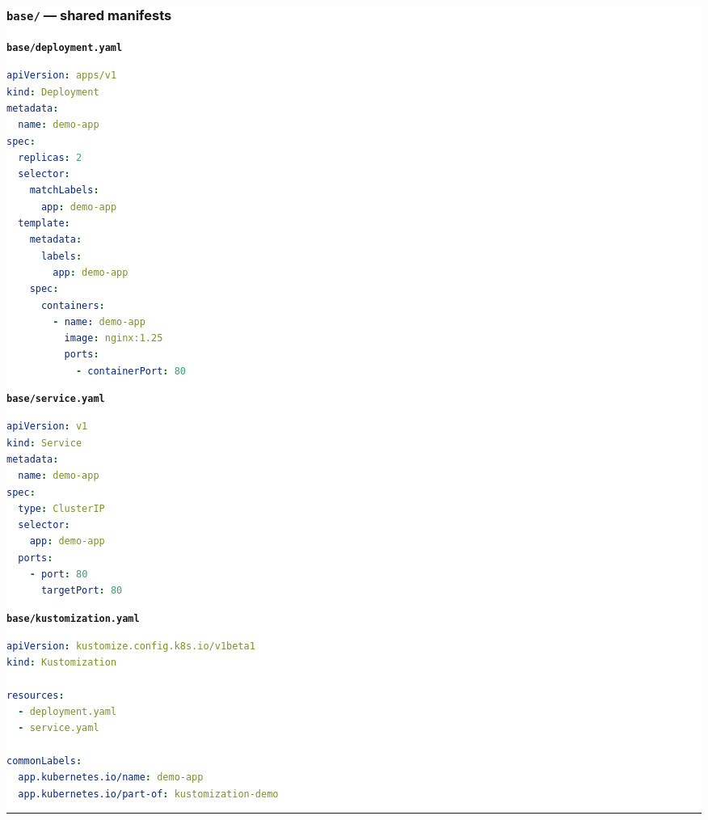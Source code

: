 ### `base/` — shared manifests

**`base/deployment.yaml`**
```yaml
apiVersion: apps/v1
kind: Deployment
metadata:
  name: demo-app
spec:
  replicas: 2
  selector:
    matchLabels:
      app: demo-app
  template:
    metadata:
      labels:
        app: demo-app
    spec:
      containers:
        - name: demo-app
          image: nginx:1.25
          ports:
            - containerPort: 80
```

**`base/service.yaml`**
```yaml
apiVersion: v1
kind: Service
metadata:
  name: demo-app
spec:
  type: ClusterIP
  selector:
    app: demo-app
  ports:
    - port: 80
      targetPort: 80
```

**`base/kustomization.yaml`**
```yaml
apiVersion: kustomize.config.k8s.io/v1beta1
kind: Kustomization

resources:
  - deployment.yaml
  - service.yaml

commonLabels:
  app.kubernetes.io/name: demo-app
  app.kubernetes.io/part-of: kustomization-demo
```

---